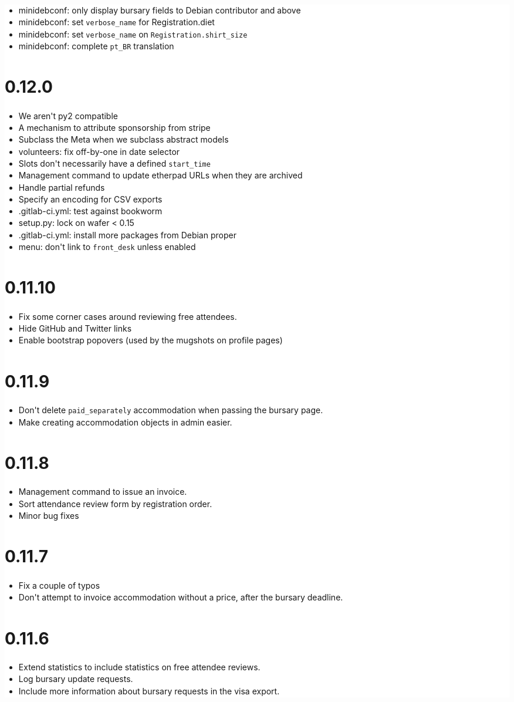 - minidebconf: only display bursary fields to Debian contributor and above
- minidebconf: set `verbose_name` for Registration.diet
- minidebconf: set `verbose_name` on `Registration.shirt_size`
- minidebconf: complete `pt_BR` translation

# 0.12.0

- We aren't py2 compatible
- A mechanism to attribute sponsorship from stripe
- Subclass the Meta when we subclass abstract models
- volunteers: fix off-by-one in date selector
- Slots don't necessarily have a defined `start_time`
- Management command to update etherpad URLs when they are archived
- Handle partial refunds
- Specify an encoding for CSV exports
- .gitlab-ci.yml: test against bookworm
- setup.py: lock on wafer < 0.15
- .gitlab-ci.yml: install more packages from Debian proper
- menu: don't link to `front_desk` unless enabled

# 0.11.10
- Fix some corner cases around reviewing free attendees.
- Hide GitHub and Twitter links
- Enable bootstrap popovers (used by the mugshots on profile pages)

# 0.11.9
- Don't delete `paid_separately` accommodation when passing the bursary
  page.
- Make creating accommodation objects in admin easier.

# 0.11.8
- Management command to issue an invoice.
- Sort attendance review form by registration order.
- Minor bug fixes

# 0.11.7
- Fix a couple of typos
- Don't attempt to invoice accommodation without a price, after the
  bursary deadline.

# 0.11.6

- Extend statistics to include statistics on free attendee reviews.
- Log bursary update requests.
- Include more information about bursary requests in the visa export.
